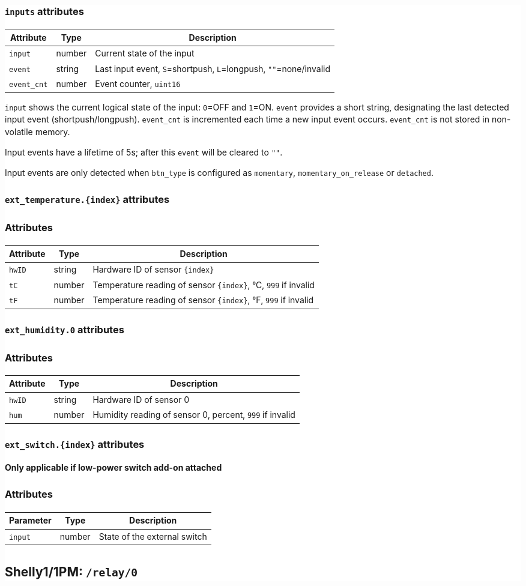 ### `inputs` attributes ###

| Attribute | Type |                          Description                           |
|-----------|------|----------------------------------------------------------------|
|  `input`  |number|                   Current state of the input                   |
|  `event`  |string|Last input event, `S`=shortpush, `L`=longpush, `""`=none/invalid|
|`event_cnt`|number|                    Event counter, `uint16`                     |

`input` shows the current logical state of the input: `0`=OFF and `1`=ON. `event` provides a short string, designating the last detected input event (shortpush/longpush). `event_cnt` is incremented each time a new input event occurs. `event_cnt` is not stored in non-volatile memory.

Input events have a lifetime of 5s; after this `event` will be cleared to `""`.

Input events are only detected when `btn_type` is configured as `momentary`, `momentary_on_release` or `detached`.

### `ext_temperature.{index}` attributes ###

### Attributes ###

|Attribute| Type |                         Description                         |
|---------|------|-------------------------------------------------------------|
| `hwID`  |string|               Hardware ID of sensor `{index}`               |
|  `tC`   |number|Temperature reading of sensor `{index}`, °C, `999` if invalid|
|  `tF`   |number|Temperature reading of sensor `{index}`, °F, `999` if invalid|

### `ext_humidity.0` attributes ###

### Attributes ###

|Attribute| Type |                      Description                      |
|---------|------|-------------------------------------------------------|
| `hwID`  |string|                Hardware ID of sensor 0                |
|  `hum`  |number|Humidity reading of sensor 0, percent, `999` if invalid|

### `ext_switch.{index}` attributes ###

**Only applicable if low-power switch add-on attached**

### Attributes ###

|Parameter| Type |        Description         |
|---------|------|----------------------------|
| `input` |number|State of the external switch|

Shelly1/1PM: `/relay/0`
----------
